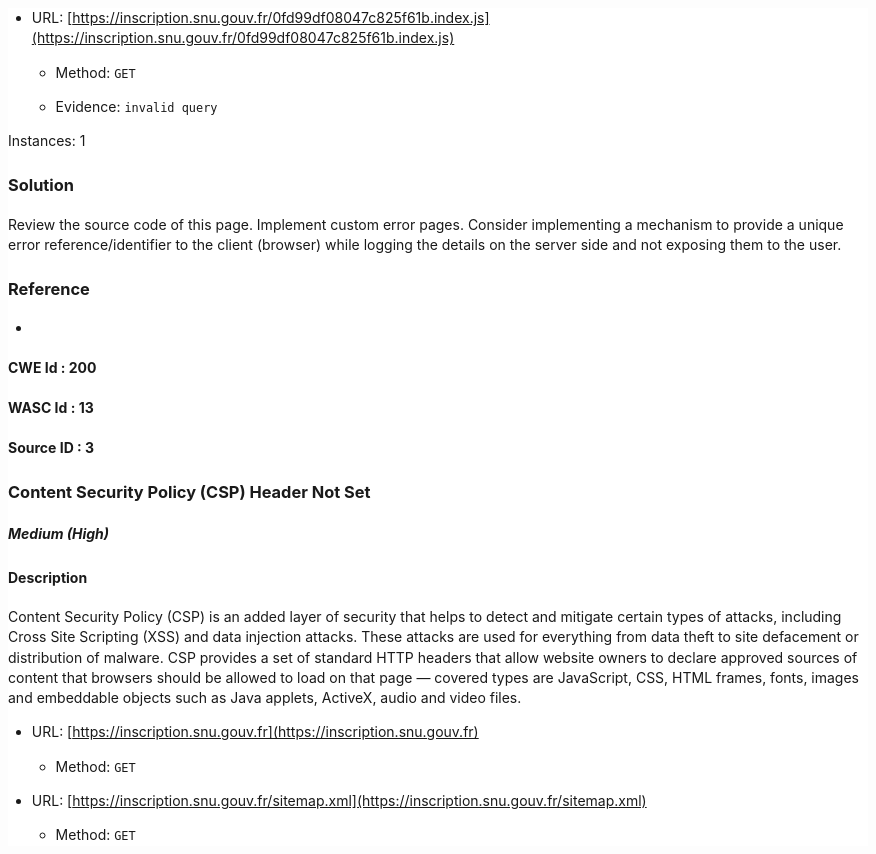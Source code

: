   
  
* URL: [https://inscription.snu.gouv.fr/0fd99df08047c825f61b.index.js](https://inscription.snu.gouv.fr/0fd99df08047c825f61b.index.js)
  
  
  * Method: `GET`
  
  
  * Evidence: `invalid query`
  
  
  
  
Instances: 1
  
### Solution
<p>Review the source code of this page. Implement custom error pages. Consider implementing a mechanism to provide a unique error reference/identifier to the client (browser) while logging the details on the server side and not exposing them to the user.</p>
  
### Reference
* 

  
#### CWE Id : 200
  
#### WASC Id : 13
  
#### Source ID : 3

  
  
  
  
### Content Security Policy (CSP) Header Not Set
##### Medium (High)
  
  
  
  
#### Description
<p>Content Security Policy (CSP) is an added layer of security that helps to detect and mitigate certain types of attacks, including Cross Site Scripting (XSS) and data injection attacks. These attacks are used for everything from data theft to site defacement or distribution of malware. CSP provides a set of standard HTTP headers that allow website owners to declare approved sources of content that browsers should be allowed to load on that page — covered types are JavaScript, CSS, HTML frames, fonts, images and embeddable objects such as Java applets, ActiveX, audio and video files.</p>
  
  
  
* URL: [https://inscription.snu.gouv.fr](https://inscription.snu.gouv.fr)
  
  
  * Method: `GET`
  
  
  
  
* URL: [https://inscription.snu.gouv.fr/sitemap.xml](https://inscription.snu.gouv.fr/sitemap.xml)
  
  
  * Method: `GET`
  